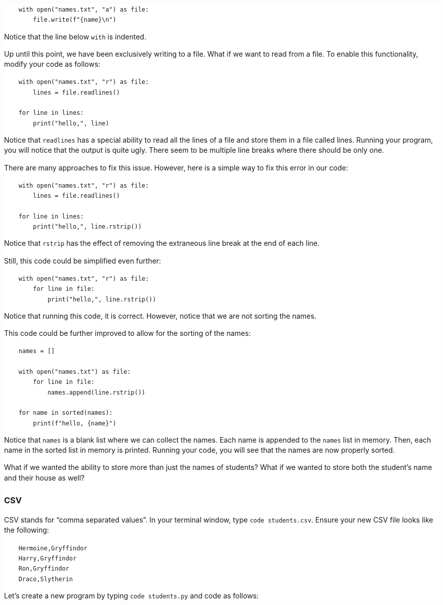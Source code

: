 		with open("names.txt", "a") as file:
			file.write(f"{name}\n")
Notice that the line below `with` is indented.

Up until this point, we have been exclusively writing to a file. What if we want to read from a file. To enable this functionality, modify your code as follows:

		with open("names.txt", "r") as file:
			lines = file.readlines()

		for line in lines:
			print("hello,", line)
Notice that `readlines` has a special ability to read all the lines of a file and store them in a file called lines. Running your program, you will notice that the output is quite ugly. There seem to be multiple line breaks where there should be only one.

There are many approaches to fix this issue. However, here is a simple way to fix this error in our code:

		with open("names.txt", "r") as file:
			lines = file.readlines()

		for line in lines:
			print("hello,", line.rstrip())
Notice that `rstrip` has the effect of removing the extraneous line break at the end of each line.

Still, this code could be simplified even further:

		with open("names.txt", "r") as file:
			for line in file:
				print("hello,", line.rstrip())
Notice that running this code, it is correct. However, notice that we are not sorting the names.

This code could be further improved to allow for the sorting of the names:

		names = []

		with open("names.txt") as file:
			for line in file:
				names.append(line.rstrip())

		for name in sorted(names):
			print(f"hello, {name}")
Notice that `names` is a blank list where we can collect the names. Each name is appended to the `names` list in memory. Then, each name in the sorted list in memory is printed. Running your code, you will see that the names are now properly sorted.

What if we wanted the ability to store more than just the names of students? What if we wanted to store both the student’s name and their house as well?

### CSV
CSV stands for “comma separated values”.
In your terminal window, type `code students.csv`. Ensure your new CSV file looks like the following:

		Hermoine,Gryffindor
		Harry,Gryffindor
		Ron,Gryffindor
		Draco,Slytherin
Let’s create a new program by typing `code students.py` and code as follows:
